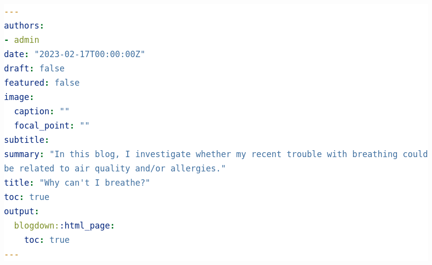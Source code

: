 ```yaml
---
authors:
- admin
date: "2023-02-17T00:00:00Z"
draft: false
featured: false
image: 
  caption: ""
  focal_point: ""
subtitle: 
summary: "In this blog, I investigate whether my recent trouble with breathing could be related to air quality and/or allergies."
title: "Why can't I breathe?"
toc: true
output:
  blogdown::html_page:
    toc: true
---
```




<style type="text/css">

body {
  font-size: 15pt;
}


p2 {
  font-size: 16pt;
  font-weight: bold;
  text-align: center;
}


h1 { /* Header 1 */
  font-size: 30px;
  color: DarkBlue;
  font-weight: bold;
}

h2 { /* Header 2 */
  font-size: 22px;
  color: DarkBlue;
  font-weight: bold;
}

h3 { /* Header 3 */
  font-size: 20px;
  color: DarkBlue;
  font-weight: bold;
}

#TableOfContents li a, .toc-top li a {
    display: block;
    padding: 0.125rem 1.5rem;
    color: rgba(0,0,0,.65);
    font-size: 14px;
}
